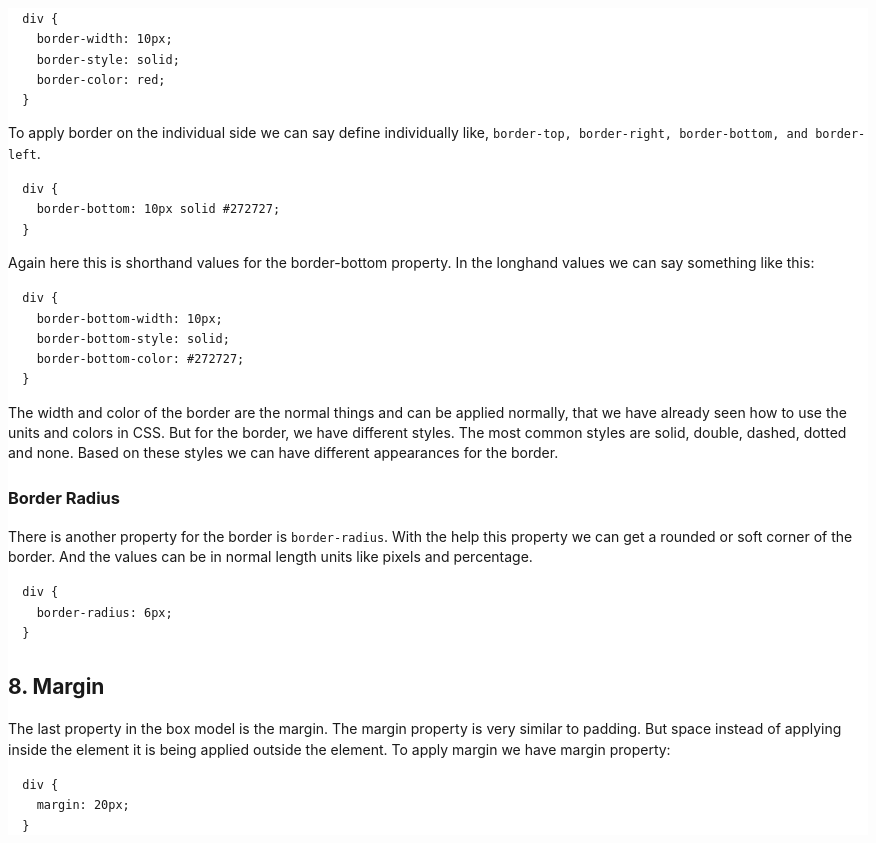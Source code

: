 ```
  div {
    border-width: 10px;
    border-style: solid;
    border-color: red;
  }
```

To apply border on the individual side we can say define individually like, `border-top, border-right, border-bottom, and border-left`.

```
  div {
    border-bottom: 10px solid #272727;
  }
```

Again here this is shorthand values for the border-bottom property. In the longhand values we can say something like this:

```
  div {
    border-bottom-width: 10px;
    border-bottom-style: solid;
    border-bottom-color: #272727;
  }
```

The width and color of the border are the normal things and can be applied normally, that we have already seen how to use the units and colors in CSS. But for the border, we have different styles. The most common styles are solid, double, dashed, dotted and none. Based on these styles we can have different appearances for the border.

### Border Radius

There is another property for the border is `border-radius`. With the help this property we can get a rounded or soft corner of the border. And the values can be in normal length units like pixels and percentage.

```
  div {
    border-radius: 6px;
  }
```

## 8. Margin

The last property in the box model is the margin. The margin property is very similar to padding. But space instead of applying inside the element it is being applied outside the element. To apply margin we have margin property:

```
  div {
    margin: 20px;
  }
```
